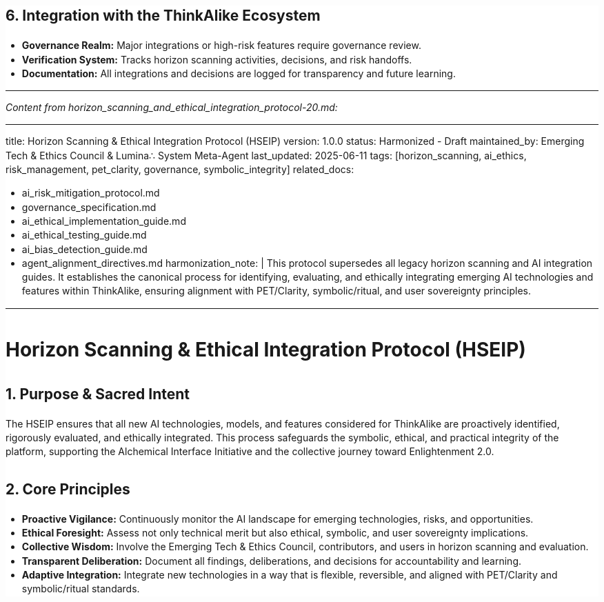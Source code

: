 ## 6. Integration with the ThinkAlike Ecosystem
- **Governance Realm:** Major integrations or high-risk features require governance review.
- **Verification System:** Tracks horizon scanning activities, decisions, and risk handoffs.
- **Documentation:** All integrations and decisions are logged for transparency and future learning.


---

*Content from horizon_scanning_and_ethical_integration_protocol-20.md:*


---
title: Horizon Scanning & Ethical Integration Protocol (HSEIP)
version: 1.0.0
status: Harmonized - Draft
maintained_by: Emerging Tech & Ethics Council & Lumina∴ System Meta-Agent
last_updated: 2025-06-11
tags: [horizon_scanning, ai_ethics, risk_management, pet_clarity, governance, symbolic_integrity]
related_docs:
  - ai_risk_mitigation_protocol.md
  - governance_specification.md
  - ai_ethical_implementation_guide.md
  - ai_ethical_testing_guide.md
  - ai_bias_detection_guide.md
  - agent_alignment_directives.md
harmonization_note: |
  This protocol supersedes all legacy horizon scanning and AI integration guides. It establishes the canonical process for identifying, evaluating, and ethically integrating emerging AI technologies and features within ThinkAlike, ensuring alignment with PET/Clarity, symbolic/ritual, and user sovereignty principles.
---

# Horizon Scanning & Ethical Integration Protocol (HSEIP)

## 1. Purpose & Sacred Intent
The HSEIP ensures that all new AI technologies, models, and features considered for ThinkAlike are proactively identified, rigorously evaluated, and ethically integrated. This process safeguards the symbolic, ethical, and practical integrity of the platform, supporting the Alchemical Interface Initiative and the collective journey toward Enlightenment 2.0.

## 2. Core Principles
- **Proactive Vigilance:** Continuously monitor the AI landscape for emerging technologies, risks, and opportunities.
- **Ethical Foresight:** Assess not only technical merit but also ethical, symbolic, and user sovereignty implications.
- **Collective Wisdom:** Involve the Emerging Tech & Ethics Council, contributors, and users in horizon scanning and evaluation.
- **Transparent Deliberation:** Document all findings, deliberations, and decisions for accountability and learning.
- **Adaptive Integration:** Integrate new technologies in a way that is flexible, reversible, and aligned with PET/Clarity and symbolic/ritual standards.
